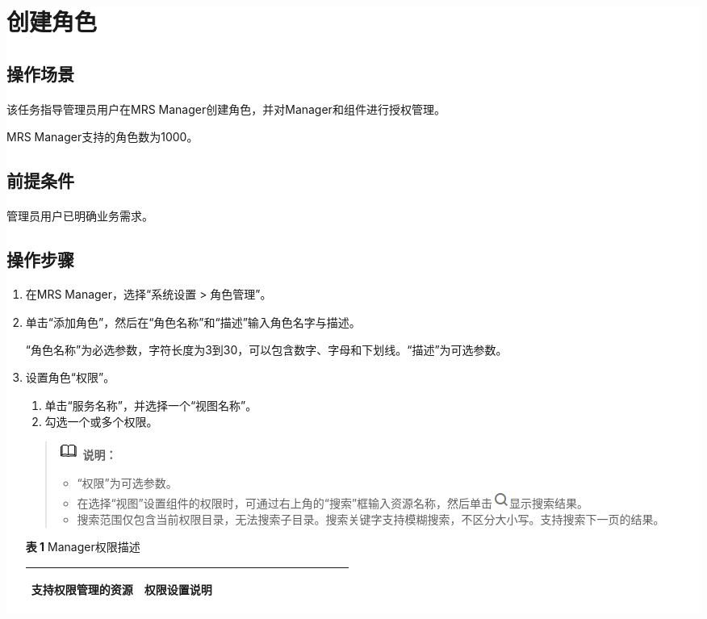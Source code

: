 # 创建角色<a name="mrs_01_0420"></a>

## 操作场景<a name="zh-cn_topic_0139052679_zh-cn_topic_0050661067_zh-cn_topic_0043021164_section3853108144058"></a>

该任务指导管理员用户在MRS Manager创建角色，并对Manager和组件进行授权管理。

MRS Manager支持的角色数为1000。

## 前提条件<a name="zh-cn_topic_0139052679_zh-cn_topic_0050661067_zh-cn_topic_0043021164_section5112685144126"></a>

管理员用户已明确业务需求。

## 操作步骤<a name="zh-cn_topic_0139052679_zh-cn_topic_0050661067_zh-cn_topic_0043021164_section34785827144747"></a>

1.  在MRS Manager，选择“系统设置 \> 角色管理”。
2.  单击“添加角色”，然后在“角色名称”和“描述”输入角色名字与描述。

    “角色名称”为必选参数，字符长度为3到30，可以包含数字、字母和下划线。“描述”为可选参数。

3.  设置角色“权限”。

    1.  单击“服务名称”，并选择一个“视图名称”。
    2.  勾选一个或多个权限。

    >![](public_sys-resources/icon-note.gif) **说明：** 
    >-   “权限”为可选参数。
    >-   在选择“视图”设置组件的权限时，可通过右上角的“搜索”框输入资源名称，然后单击![](figures/icon_mrs_search_L-74.png)显示搜索结果。
    >-   搜索范围仅包含当前权限目录，无法搜索子目录。搜索关键字支持模糊搜索，不区分大小写。支持搜索下一页的结果。

    **表 1**  Manager权限描述

    <a name="zh-cn_topic_0139052679_zh-cn_topic_0050661067_zh-cn_topic_0043021164_table101171471521"></a>
    <table><thead align="left"><tr id="zh-cn_topic_0139052679_zh-cn_topic_0050661067_zh-cn_topic_0043021164_row142871711521"><th class="cellrowborder" valign="top" width="35%" id="mcps1.2.3.1.1"><p id="zh-cn_topic_0139052679_zh-cn_topic_0050661067_zh-cn_topic_0043021164_p134738881521"><a name="zh-cn_topic_0139052679_zh-cn_topic_0050661067_zh-cn_topic_0043021164_p134738881521"></a><a name="zh-cn_topic_0139052679_zh-cn_topic_0050661067_zh-cn_topic_0043021164_p134738881521"></a><strong id="zh-cn_topic_0139052679_zh-cn_topic_0050661067_zh-cn_topic_0043021164_b4028635915745"><a name="zh-cn_topic_0139052679_zh-cn_topic_0050661067_zh-cn_topic_0043021164_b4028635915745"></a><a name="zh-cn_topic_0139052679_zh-cn_topic_0050661067_zh-cn_topic_0043021164_b4028635915745"></a>支持权限管理的资源</strong></p>
    </th>
    <th class="cellrowborder" valign="top" width="65%" id="mcps1.2.3.1.2"><p id="zh-cn_topic_0139052679_zh-cn_topic_0050661067_zh-cn_topic_0043021164_p198085731521"><a name="zh-cn_topic_0139052679_zh-cn_topic_0050661067_zh-cn_topic_0043021164_p198085731521"></a><a name="zh-cn_topic_0139052679_zh-cn_topic_0050661067_zh-cn_topic_0043021164_p198085731521"></a><strong id="zh-cn_topic_0139052679_zh-cn_topic_0050661067_zh-cn_topic_0043021164_b4196967215745"><a name="zh-cn_topic_0139052679_zh-cn_topic_0050661067_zh-cn_topic_0043021164_b4196967215745"></a><a name="zh-cn_topic_0139052679_zh-cn_topic_0050661067_zh-cn_topic_0043021164_b4196967215745"></a>权限设置说明</strong></p>
    </th>
    </tr>
    </thead>
